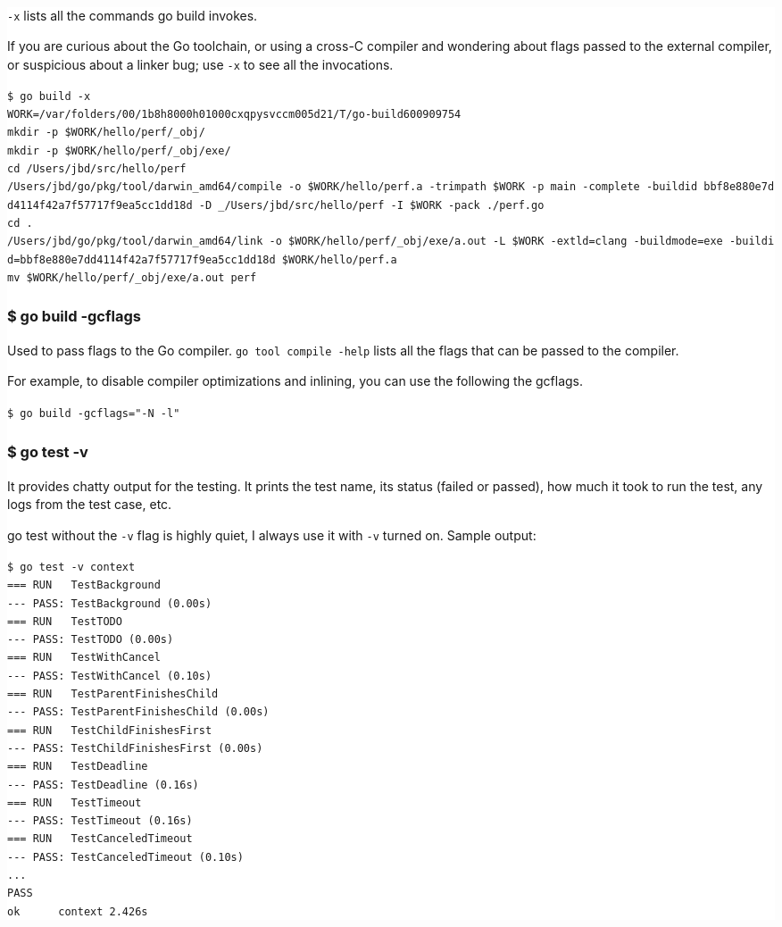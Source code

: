 `-x` lists all the commands go build invokes.

If you are curious about the Go toolchain, or using a cross-C compiler and wondering about flags passed to the external compiler, or suspicious about a linker bug; use `-x` to see all the invocations.

	$ go build -x
	WORK=/var/folders/00/1b8h8000h01000cxqpysvccm005d21/T/go-build600909754
	mkdir -p $WORK/hello/perf/_obj/
	mkdir -p $WORK/hello/perf/_obj/exe/
	cd /Users/jbd/src/hello/perf
	/Users/jbd/go/pkg/tool/darwin_amd64/compile -o $WORK/hello/perf.a -trimpath $WORK -p main -complete -buildid bbf8e880e7dd4114f42a7f57717f9ea5cc1dd18d -D _/Users/jbd/src/hello/perf -I $WORK -pack ./perf.go
	cd .
	/Users/jbd/go/pkg/tool/darwin_amd64/link -o $WORK/hello/perf/_obj/exe/a.out -L $WORK -extld=clang -buildmode=exe -buildid=bbf8e880e7dd4114f42a7f57717f9ea5cc1dd18d $WORK/hello/perf.a
	mv $WORK/hello/perf/_obj/exe/a.out perf

### $ go build -gcflags

Used to pass flags to the Go compiler. `go tool compile -help` lists all the flags that can be passed to the compiler.

For example, to disable compiler optimizations and inlining, you can use the following the gcflags.

	$ go build -gcflags="-N -l"

### $ go test -v

It provides chatty output for the testing. It prints the test name, its status (failed or passed), how much it took to run the test, any logs from the test case, etc.

go test without the `-v` flag is highly quiet, I always use it with `-v` turned on. Sample output:

	$ go test -v context
	=== RUN   TestBackground
	--- PASS: TestBackground (0.00s)
	=== RUN   TestTODO
	--- PASS: TestTODO (0.00s)
	=== RUN   TestWithCancel
	--- PASS: TestWithCancel (0.10s)
	=== RUN   TestParentFinishesChild
	--- PASS: TestParentFinishesChild (0.00s)
	=== RUN   TestChildFinishesFirst
	--- PASS: TestChildFinishesFirst (0.00s)
	=== RUN   TestDeadline
	--- PASS: TestDeadline (0.16s)
	=== RUN   TestTimeout
	--- PASS: TestTimeout (0.16s)
	=== RUN   TestCanceledTimeout
	--- PASS: TestCanceledTimeout (0.10s)
	...
	PASS
	ok  	context	2.426s
